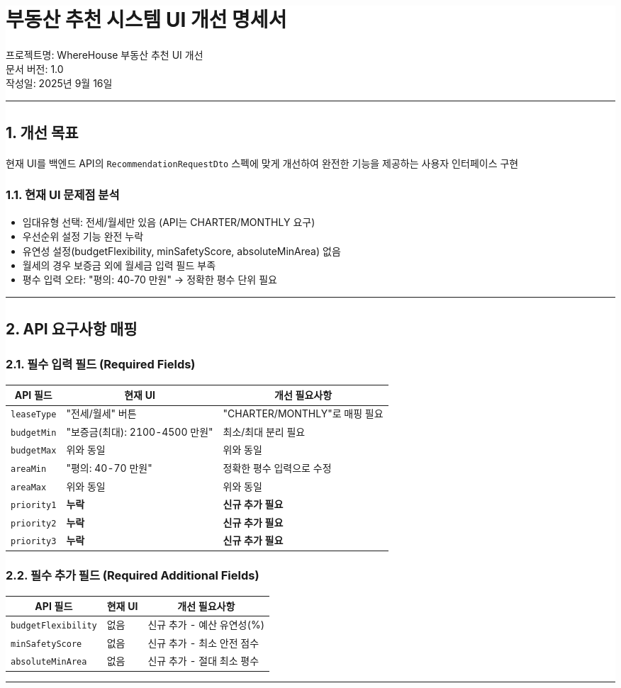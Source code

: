 # 부동산 추천 시스템 UI 개선 명세서

프로젝트명: WhereHouse 부동산 추천 UI 개선  
문서 버전: 1.0  
작성일: 2025년 9월 16일  

---

## 1. 개선 목표

현재 UI를 백엔드 API의 `RecommendationRequestDto` 스펙에 맞게 개선하여 완전한 기능을 제공하는 사용자 인터페이스 구현

### 1.1. 현재 UI 문제점 분석
- 임대유형 선택: 전세/월세만 있음 (API는 CHARTER/MONTHLY 요구)
- 우선순위 설정 기능 완전 누락
- 유연성 설정(budgetFlexibility, minSafetyScore, absoluteMinArea) 없음
- 월세의 경우 보증금 외에 월세금 입력 필드 부족
- 평수 입력 오타: "평의: 40-70 만원" → 정확한 평수 단위 필요

---

## 2. API 요구사항 매핑

### 2.1. 필수 입력 필드 (Required Fields)
| API 필드 | 현재 UI | 개선 필요사항 |
|---------|---------|-------------|
| `leaseType` | "전세/월세" 버튼 | "CHARTER/MONTHLY"로 매핑 필요 |
| `budgetMin` | "보증금(최대): 2100-4500 만원" | 최소/최대 분리 필요 |
| `budgetMax` | 위와 동일 | 위와 동일 |
| `areaMin` | "평의: 40-70 만원" | 정확한 평수 입력으로 수정 |
| `areaMax` | 위와 동일 | 위와 동일 |
| `priority1` | **누락** | **신규 추가 필요** |
| `priority2` | **누락** | **신규 추가 필요** |
| `priority3` | **누락** | **신규 추가 필요** |

### 2.2. 필수 추가 필드 (Required Additional Fields)
| API 필드 | 현재 UI | 개선 필요사항 |
|---------|---------|-------------|
| `budgetFlexibility` | 없음 | 신규 추가 - 예산 유연성(%) |
| `minSafetyScore` | 없음 | 신규 추가 - 최소 안전 점수 |
| `absoluteMinArea` | 없음 | 신규 추가 - 절대 최소 평수 |

---